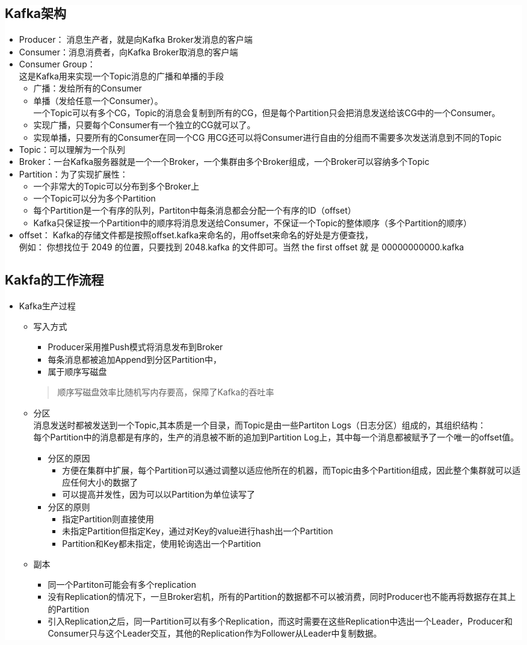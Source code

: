 
## Kafka架构
* Producer： 消息生产者，就是向Kafka Broker发消息的客户端
* Consumer：消息消费者，向Kafka Broker取消息的客户端
* Consumer Group：  
这是Kafka用来实现一个Topic消息的广播和单播的手段
	*  广播：发给所有的Consumer
	*  单播（发给任意一个Consumer）。  
一个Topic可以有多个CG，Topic的消息会复制到所有的CG，但是每个Partition只会把消息发送给该CG中的一个Consumer。  
	* 实现广播，只要每个Consumer有一个独立的CG就可以了。
	* 实现单播，只要所有的Consumer在同一个CG
用CG还可以将Consumer进行自由的分组而不需要多次发送消息到不同的Topic  
* Topic：可以理解为一个队列  
* Broker：一台Kafka服务器就是一个一个Broker，一个集群由多个Broker组成，一个Broker可以容纳多个Topic
* Partition：为了实现扩展性：  
	* 一个非常大的Topic可以分布到多个Broker上
	* 一个Topic可以分为多个Partition
	* 每个Partition是一个有序的队列，Partiton中每条消息都会分配一个有序的ID（offset）
	* Kafka只保证按一个Partition中的顺序将消息发送给Consumer，不保证一个Topic的整体顺序（多个Partition的顺序）
* offset： Kafka的存储文件都是按照offset.kafka来命名的，用offset来命名的好处是方便查找，  
例如： 你想找位于 2049 的位置，只要找到 2048.kafka 的文件即可。当然 the first offset 就
是 00000000000.kafka





## Kakfa的工作流程

* Kafka生产过程
	* 写入方式  
		* Producer采用推Push模式将消息发布到Broker  
		* 每条消息都被追加Append到分区Partition中，
		* 属于顺序写磁盘
		> 顺序写磁盘效率比随机写内存要高，保障了Kafka的吞吐率
	

	* 分区	
		消息发送时都被发送到一个Topic,其本质是一个目录，而Topic是由一些Partiton Logs（日志分区）组成的，其组织结构：  
		每个Partition中的消息都是有序的，生产的消息被不断的追加到Partition Log上，其中每一个消息都被赋予了一个唯一的offset值。  
		* 分区的原因
			* 方便在集群中扩展，每个Partition可以通过调整以适应他所在的机器，而Topic由多个Partition组成，因此整个集群就可以适应任何大小的数据了
			* 可以提高并发性，因为可以以Partition为单位读写了
		* 分区的原则  
			* 指定Partition则直接使用
			* 未指定Partition但指定Key，通过对Key的value进行hash出一个Partition
			* Partition和Key都未指定，使用轮询选出一个Partition

	* 副本
		* 同一个Partiton可能会有多个replication  
		* 没有Replication的情况下，一旦Broker宕机，所有的Partition的数据都不可以被消费，同时Producer也不能再将数据存在其上的Partition
		* 引入Replication之后，同一Partition可以有多个Replication，而这时需要在这些Replication中选出一个Leader，Producer和Consumer只与这个Leader交互，其他的Replication作为Follower从Leader中复制数据。
